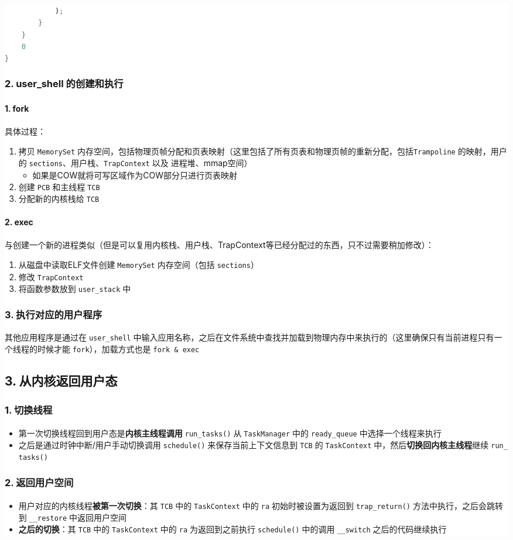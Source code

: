 ```rust
            );
        }
    }
    0
}
```

### 2. user_shell 的创建和执行

#### 1. fork

具体过程：

1. 拷贝 `MemorySet` 内存空间，包括物理页帧分配和页表映射（这里包括了所有页表和物理页帧的重新分配，包括`Trampoline` 的映射，用户的 `sections`、用户栈、`TrapContext` 以及 进程堆、mmap空间）
	* 如果是COW就将可写区域作为COW部分只进行页表映射
2. 创建 `PCB` 和主线程 `TCB`
3. 分配新的内核栈给 `TCB`

#### 2. exec

与创建一个新的进程类似（但是可以复用内核栈、用户栈、TrapContext等已经分配过的东西，只不过需要稍加修改）：

1. 从磁盘中读取ELF文件创建 `MemorySet` 内存空间（包括 `sections`）
2. 修改 `TrapContext`
3. 将函数参数放到 `user_stack` 中

### 3. 执行对应的用户程序

其他应用程序是通过在 `user_shell` 中输入应用名称，之后在文件系统中查找并加载到物理内存中来执行的（这里确保只有当前进程只有一个线程的时候才能 `fork`），加载方式也是 `fork & exec`

## 3. 从内核返回用户态

### 1. 切换线程

* 第一次切换线程回到用户态是**内核主线程调用** `run_tasks()` 从 `TaskManager` 中的 `ready_queue` 中选择一个线程来执行
* 之后是通过时钟中断/用户手动切换调用 `schedule()` 来保存当前上下文信息到 `TCB` 的 `TaskContext` 中，然后**切换回内核主线程**继续 `run_tasks()`

### 2. 返回用户空间

* 用户对应的内核线程**被第一次切换**：其 `TCB` 中的 `TaskContext` 中的 `ra` 初始时被设置为返回到 `trap_return()` 方法中执行，之后会跳转到 `__restore` 中返回用户空间
* **之后的切换**：其 `TCB` 中的 `TaskContext` 中的 `ra` 为返回到之前执行 `schedule()` 中的调用 `__switch` 之后的代码继续执行